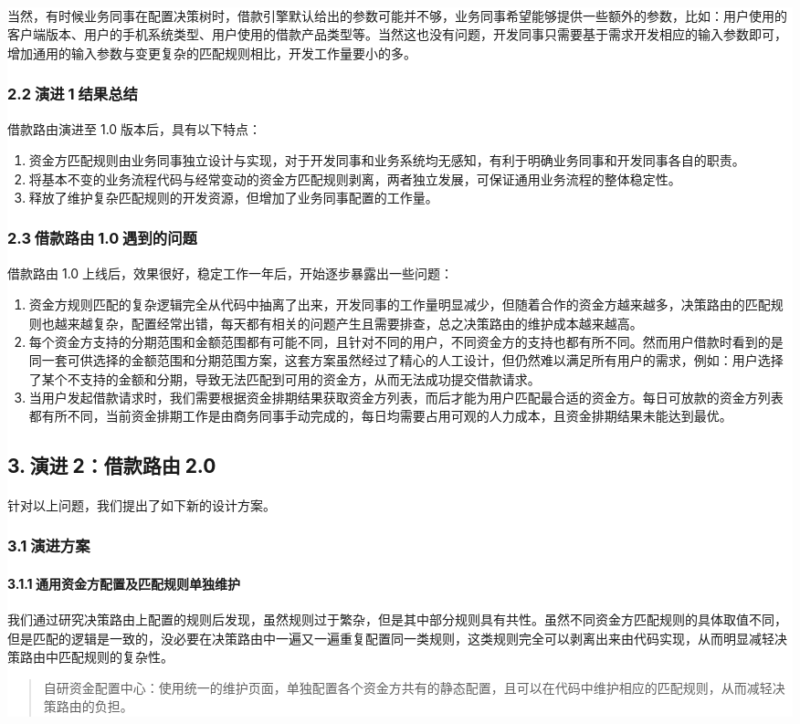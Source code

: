 当然，有时候业务同事在配置决策树时，借款引擎默认给出的参数可能并不够，业务同事希望能够提供一些额外的参数，比如：用户使用的客户端版本、用户的手机系统类型、用户使用的借款产品类型等。当然这也没有问题，开发同事只需要基于需求开发相应的输入参数即可，增加通用的输入参数与变更复杂的匹配规则相比，开发工作量要小的多。


### 2.2 演进 1 结果总结

借款路由演进至 1.0 版本后，具有以下特点：
1. 资金方匹配规则由业务同事独立设计与实现，对于开发同事和业务系统均无感知，有利于明确业务同事和开发同事各自的职责。
2. 将基本不变的业务流程代码与经常变动的资金方匹配规则剥离，两者独立发展，可保证通用业务流程的整体稳定性。
3. 释放了维护复杂匹配规则的开发资源，但增加了业务同事配置的工作量。

### 2.3 借款路由 1.0 遇到的问题

借款路由 1.0 上线后，效果很好，稳定工作一年后，开始逐步暴露出一些问题：

1. 资金方规则匹配的复杂逻辑完全从代码中抽离了出来，开发同事的工作量明显减少，但随着合作的资金方越来越多，决策路由的匹配规则也越来越复杂，配置经常出错，每天都有相关的问题产生且需要排查，总之决策路由的维护成本越来越高。
2. 每个资金方支持的分期范围和金额范围都有可能不同，且针对不同的用户，不同资金方的支持也都有所不同。然而用户借款时看到的是同一套可供选择的金额范围和分期范围方案，这套方案虽然经过了精心的人工设计，但仍然难以满足所有用户的需求，例如：用户选择了某个不支持的金额和分期，导致无法匹配到可用的资金方，从而无法成功提交借款请求。
3. 当用户发起借款请求时，我们需要根据资金排期结果获取资金方列表，而后才能为用户匹配最合适的资金方。每日可放款的资金方列表都有所不同，当前资金排期工作是由商务同事手动完成的，每日均需要占用可观的人力成本，且资金排期结果未能达到最优。

## 3. 演进 2：借款路由 2.0

针对以上问题，我们提出了如下新的设计方案。

### 3.1 演进方案

#### 3.1.1 通用资金方配置及匹配规则单独维护

我们通过研究决策路由上配置的规则后发现，虽然规则过于繁杂，但是其中部分规则具有共性。虽然不同资金方匹配规则的具体取值不同，但是匹配的逻辑是一致的，没必要在决策路由中一遍又一遍重复配置同一类规则，这类规则完全可以剥离出来由代码实现，从而明显减轻决策路由中匹配规则的复杂性。

> 自研资金配置中心：使用统一的维护页面，单独配置各个资金方共有的静态配置，且可以在代码中维护相应的匹配规则，从而减轻决策路由的负担。
